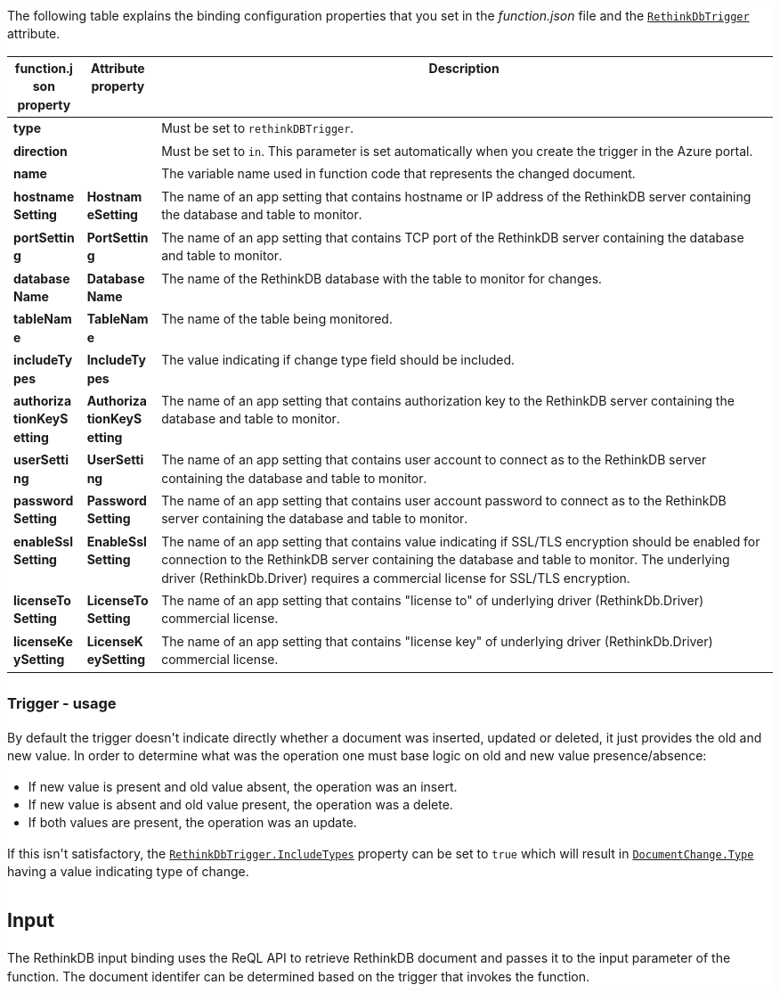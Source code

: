 The following table explains the binding configuration properties that you set in the *function.json* file and the [`RethinkDbTrigger`](../api/Microsoft.Azure.WebJobs.RethinkDbTriggerAttribute.html) attribute.

|function.json property | Attribute property |Description|
|---------|---------|----------------------|
|**type** || Must be set to `rethinkDBTrigger`. |
|**direction** || Must be set to `in`. This parameter is set automatically when you create the trigger in the Azure portal. |
|**name** || The variable name used in function code that represents the changed document. | 
|**hostnameSetting**|**HostnameSetting** | The name of an app setting that contains hostname or IP address of the RethinkDB server containing the database and table to monitor. |
|**portSetting**|**PortSetting** | The name of an app setting that contains TCP port of the RethinkDB server containing the database and table to monitor. |
|**databaseName**|**DatabaseName**  | The name of the RethinkDB database with the table to monitor for changes. |
|**tableName** |**TableName** | The name of the table being monitored. |
|**includeTypes** |**IncludeTypes** | The value indicating if change type field should be included. |
|**authorizationKeySetting** |**AuthorizationKeySetting** | The name of an app setting that contains authorization key to the RethinkDB server containing the database and table to monitor. |
|**userSetting** |**UserSetting** | The name of an app setting that contains user account to connect as to the RethinkDB server containing the database and table to monitor. |
|**passwordSetting** |**PasswordSetting** | The name of an app setting that contains user account password to connect as to the RethinkDB server containing the database and table to monitor. |
|**enableSslSetting** |**EnableSslSetting** | The name of an app setting that contains value indicating if SSL/TLS encryption should be enabled for connection to the RethinkDB server containing the database and table to monitor. The underlying driver (RethinkDb.Driver) requires a commercial license for SSL/TLS encryption. |
|**licenseToSetting** |**LicenseToSetting** | The name of an app setting that contains "license to" of underlying driver (RethinkDb.Driver) commercial license. |
|**licenseKeySetting** |**LicenseKeySetting** | The name of an app setting that contains "license key" of underlying driver (RethinkDb.Driver) commercial license. |

### Trigger - usage

By default the trigger doesn't indicate directly whether a document was inserted, updated or deleted, it just provides the old and new value. In order to determine what was the operation one must base logic on old and new value presence/absence:

- If new value is present and old value absent, the operation was an insert.
- If new value is absent and old value present, the operation was a delete.
- If both values are present, the operation was an update.

If this isn't satisfactory, the [`RethinkDbTrigger.IncludeTypes`](../api/Microsoft.Azure.WebJobs.RethinkDbTriggerAttribute.html#Microsoft_Azure_WebJobs_RethinkDbTriggerAttribute_IncludeTypes) property can be set to `true` which will result in [`DocumentChange.Type`](../api/RethinkDb.Azure.WebJobs.Extensions.Model.DocumentChange.html#RethinkDb_Azure_WebJobs_Extensions_Model_DocumentChange_Type) having a value indicating type of change.

## Input

The RethinkDB input binding uses the ReQL API to retrieve RethinkDB document and passes it to the input parameter of the function. The document identifer can be determined based on the trigger that invokes the function. 
